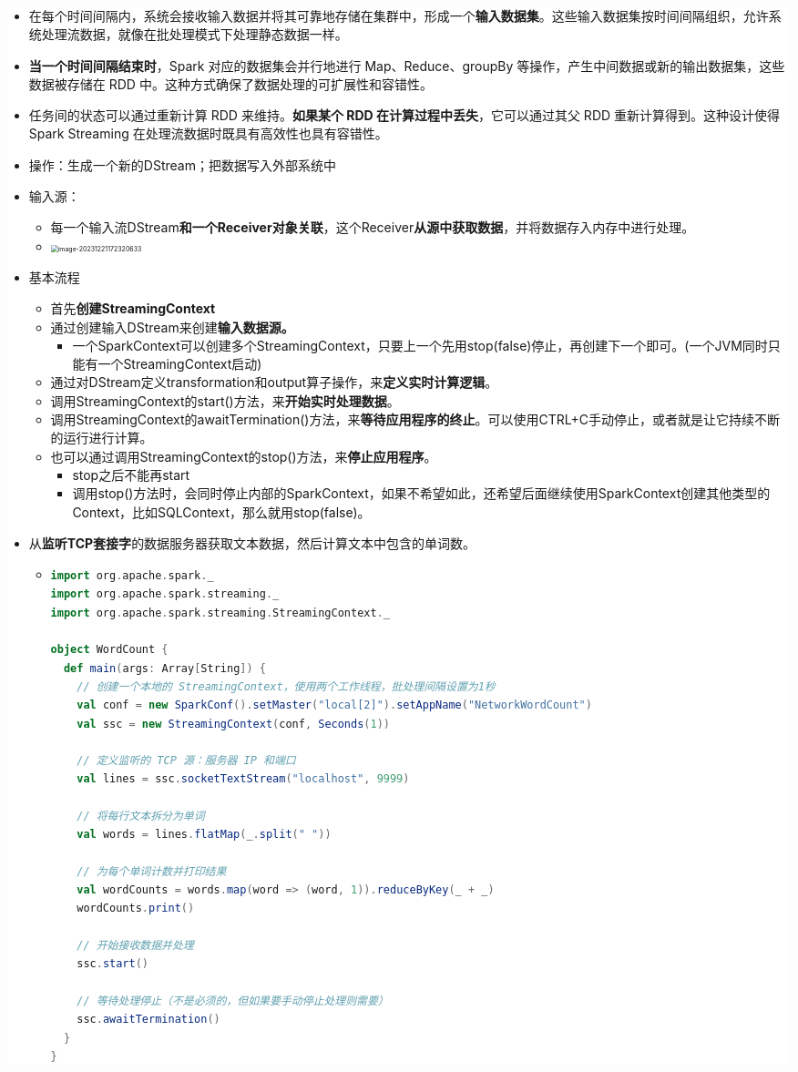 - 在每个时间间隔内，系统会接收输入数据并将其可靠地存储在集群中，形成一个**输入数据集**。这些输入数据集按时间间隔组织，允许系统处理流数据，就像在批处理模式下处理静态数据一样。

- **当一个时间间隔结束时**，Spark 对应的数据集会并行地进行 Map、Reduce、groupBy 等操作，产生中间数据或新的输出数据集，这些数据被存储在 RDD 中。这种方式确保了数据处理的可扩展性和容错性。

- 任务间的状态可以通过重新计算 RDD 来维持。**如果某个 RDD 在计算过程中丢失**，它可以通过其父 RDD 重新计算得到。这种设计使得 Spark Streaming 在处理流数据时既具有高效性也具有容错性。

- 操作：生成一个新的DStream；把数据写入外部系统中

- 输入源：

  - 每一个输入流DStream**和一个Receiver对象关联**，这个Receiver**从源中获取数据**，并将数据存入内存中进行处理。
  - <img src="https://thdlrt.oss-cn-beijing.aliyuncs.com/image-20231221172320633.png" alt="image-20231221172320633" style="zoom: 50%;" />

- 基本流程

  - 首先**创建StreamingContext**
  - 通过创建输入DStream来创建**输入数据源。**
    - 一个SparkContext可以创建多个StreamingContext，只要上一个先用stop(false)停止，再创建下一个即可。(一个JVM同时只能有一个StreamingContext启动)
  - 通过对DStream定义transformation和output算子操作，来**定义实时计算逻辑**。
  - 调用StreamingContext的start()方法，来**开始实时处理数据**。
  - 调用StreamingContext的awaitTermination()方法，来**等待应用程序的终止**。可以使用CTRL+C手动停止，或者就是让它持续不断的运行进行计算。
  - 也可以通过调用StreamingContext的stop()方法，来**停止应用程序**。
    - stop之后不能再start
    - 调用stop()方法时，会同时停止内部的SparkContext，如果不希望如此，还希望后面继续使用SparkContext创建其他类型的Context，比如SQLContext，那么就用stop(false)。

- 从**监听TCP套接字**的数据服务器获取文本数据，然后计算文本中包含的单词数。

  - ```scala
    import org.apache.spark._
    import org.apache.spark.streaming._
    import org.apache.spark.streaming.StreamingContext._
    
    object WordCount {
      def main(args: Array[String]) {
        // 创建一个本地的 StreamingContext，使用两个工作线程，批处理间隔设置为1秒
        val conf = new SparkConf().setMaster("local[2]").setAppName("NetworkWordCount")
        val ssc = new StreamingContext(conf, Seconds(1))
    
        // 定义监听的 TCP 源：服务器 IP 和端口
        val lines = ssc.socketTextStream("localhost", 9999)
    
        // 将每行文本拆分为单词
        val words = lines.flatMap(_.split(" "))
    
        // 为每个单词计数并打印结果
        val wordCounts = words.map(word => (word, 1)).reduceByKey(_ + _)
        wordCounts.print()
    
        // 开始接收数据并处理
        ssc.start()
    
        // 等待处理停止（不是必须的，但如果要手动停止处理则需要）
        ssc.awaitTermination()
      }
    }
    ```
